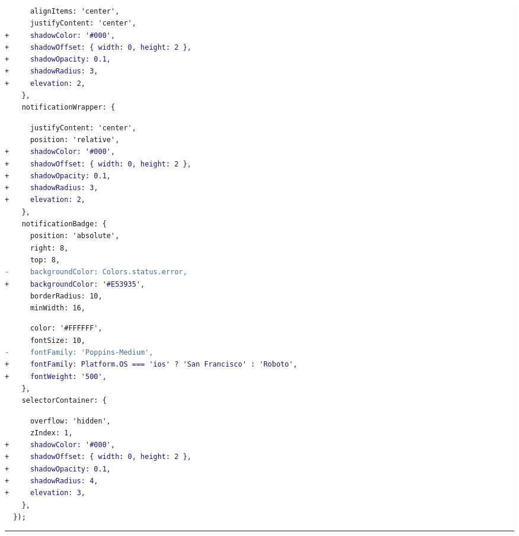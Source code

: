 
```diff
      alignItems: 'center',
      justifyContent: 'center',
+     shadowColor: '#000',
+     shadowOffset: { width: 0, height: 2 },
+     shadowOpacity: 0.1,
+     shadowRadius: 3,
+     elevation: 2,
    },
    notificationWrapper: {
```

```diff
      justifyContent: 'center',
      position: 'relative',
+     shadowColor: '#000',
+     shadowOffset: { width: 0, height: 2 },
+     shadowOpacity: 0.1,
+     shadowRadius: 3,
+     elevation: 2,
    },
    notificationBadge: {
      position: 'absolute',
      right: 8,
      top: 8,
-     backgroundColor: Colors.status.error,
+     backgroundColor: '#E53935',
      borderRadius: 10,
      minWidth: 16,
```

```diff
      color: '#FFFFFF',
      fontSize: 10,
-     fontFamily: 'Poppins-Medium',
+     fontFamily: Platform.OS === 'ios' ? 'San Francisco' : 'Roboto',
+     fontWeight: '500',
    },
    selectorContainer: {
```

```diff
      overflow: 'hidden',
      zIndex: 1,
+     shadowColor: '#000',
+     shadowOffset: { width: 0, height: 2 },
+     shadowOpacity: 0.1,
+     shadowRadius: 4,
+     elevation: 3,
    },
  });
```

---
